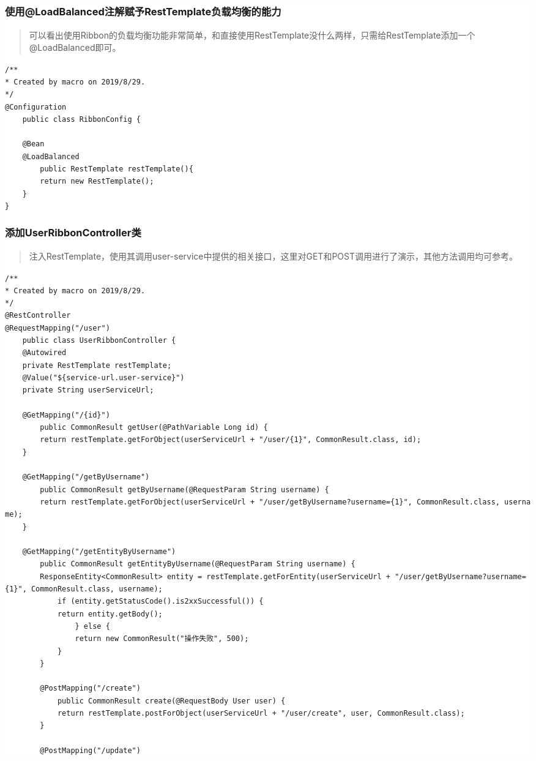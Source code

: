 ### 使用@LoadBalanced注解赋予RestTemplate负载均衡的能力

> 可以看出使用Ribbon的负载均衡功能非常简单，和直接使用RestTemplate没什么两样，只需给RestTemplate添加一个@LoadBalanced即可。

```
/**
* Created by macro on 2019/8/29.
*/
@Configuration
    public class RibbonConfig {
    
    @Bean
    @LoadBalanced
        public RestTemplate restTemplate(){
        return new RestTemplate();
    }
}

```

### 添加UserRibbonController类

> 注入RestTemplate，使用其调用user-service中提供的相关接口，这里对GET和POST调用进行了演示，其他方法调用均可参考。

```
/**
* Created by macro on 2019/8/29.
*/
@RestController
@RequestMapping("/user")
    public class UserRibbonController {
    @Autowired
    private RestTemplate restTemplate;
    @Value("${service-url.user-service}")
    private String userServiceUrl;
    
    @GetMapping("/{id}")
        public CommonResult getUser(@PathVariable Long id) {
        return restTemplate.getForObject(userServiceUrl + "/user/{1}", CommonResult.class, id);
    }
    
    @GetMapping("/getByUsername")
        public CommonResult getByUsername(@RequestParam String username) {
        return restTemplate.getForObject(userServiceUrl + "/user/getByUsername?username={1}", CommonResult.class, username);
    }
    
    @GetMapping("/getEntityByUsername")
        public CommonResult getEntityByUsername(@RequestParam String username) {
        ResponseEntity<CommonResult> entity = restTemplate.getForEntity(userServiceUrl + "/user/getByUsername?username={1}", CommonResult.class, username);
            if (entity.getStatusCode().is2xxSuccessful()) {
            return entity.getBody();
                } else {
                return new CommonResult("操作失败", 500);
            }
        }
        
        @PostMapping("/create")
            public CommonResult create(@RequestBody User user) {
            return restTemplate.postForObject(userServiceUrl + "/user/create", user, CommonResult.class);
        }
        
        @PostMapping("/update")
```